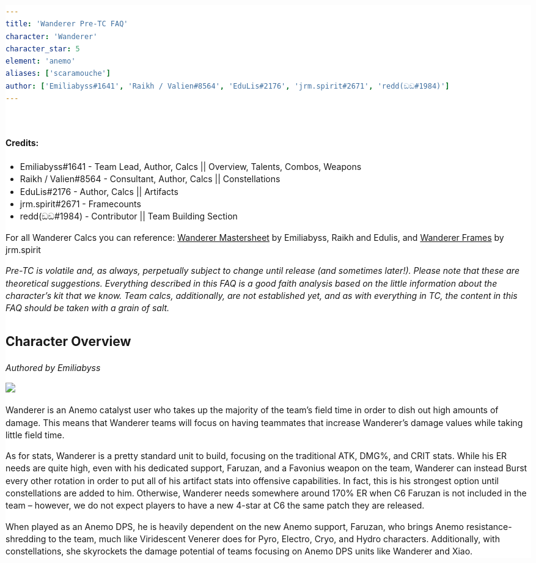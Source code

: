 ```yaml
---
title: 'Wanderer Pre-TC FAQ'
character: 'Wanderer'
character_star: 5
element: 'anemo'
aliases: ['scaramouche']
author: ['Emiliabyss#1641', 'Raikh / Valien#8564', 'EduLis#2176', 'jrm.spirit#2671', 'redd(ඞඞ#1984)']
---
```


<br>

#### Credits:
- Emiliabyss#1641 - Team Lead, Author, Calcs || Overview, Talents, Combos, Weapons
- Raikh / Valien#8564 - Consultant, Author, Calcs || Constellations
- EduLis#2176 - Author, Calcs || Artifacts
- jrm.spirit#2671 - Framecounts
- redd(ඞඞ#1984) - Contributor || Team Building Section

For all Wanderer Calcs you can reference: [Wanderer Mastersheet](https://docs.google.com/spreadsheets/d/1e2e5ITnHVbT8tyJBqgfO89BWbPX5HcDxMdUm98ECZ0M/edit#gid=913995390) by Emiliabyss, Raikh and Edulis, and [Wanderer Frames](https://docs.google.com/spreadsheets/d/1uKtLDSzjtubtghgUKj0PaXn1RsYfWWjiEcJa_-5xsZU/edit#gid=1929430073) by jrm.spirit

*Pre-TC is volatile and, as always, perpetually subject to change until release (and sometimes later!). Please note that these are theoretical suggestions. Everything described in this FAQ is a good faith analysis based on the little information about the character’s kit that we know. Team calcs, additionally, are not established yet, and as with everything in TC, the content in this FAQ should be taken with a grain of salt.*

## Character Overview
*Authored by Emiliabyss*

![](/faq/wanderer/Wanderer.png)

Wanderer is an Anemo catalyst user who takes up the majority of the team’s field time in order to dish out high amounts of damage. This means that Wanderer teams will focus on having teammates that increase Wanderer’s damage values while taking little field time.

As for stats, Wanderer is a pretty standard unit to build, focusing on the traditional ATK, DMG%, and CRIT stats. While his ER needs are quite high, even with his dedicated support, Faruzan, and a Favonius weapon on the team, Wanderer can instead Burst every other rotation in order to put all of his artifact stats into offensive capabilities. In fact, this is his strongest option until constellations are added to him. Otherwise, Wanderer needs somewhere around 170% ER when C6 Faruzan is not included in the team – however, we do not expect players to have a new 4-star at C6 the same patch they are released.

When played as an Anemo DPS, he is heavily dependent on the new Anemo support, Faruzan, who brings Anemo resistance-shredding to the team, much like Viridescent Venerer does for Pyro, Electro, Cryo, and Hydro characters. Additionally, with constellations, she skyrockets the damage potential of teams focusing on Anemo DPS units like Wanderer and Xiao.

